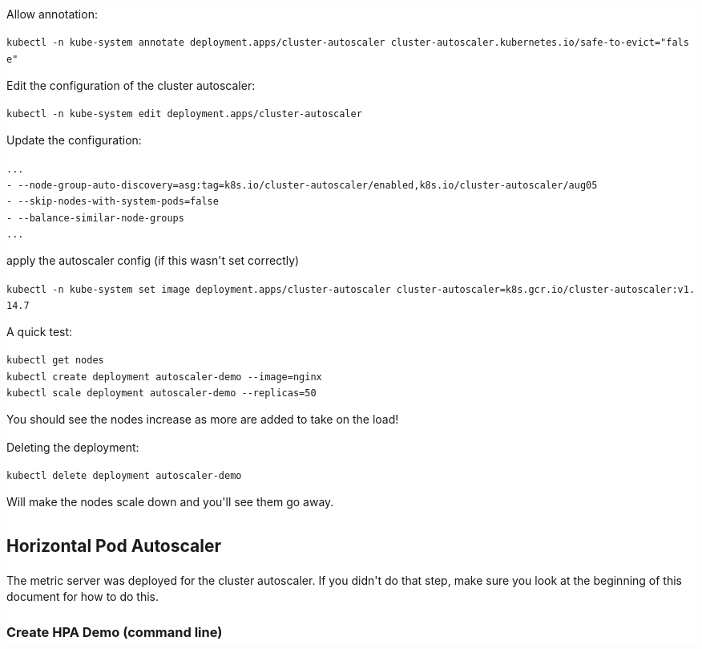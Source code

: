 

Allow annotation: 

```
kubectl -n kube-system annotate deployment.apps/cluster-autoscaler cluster-autoscaler.kubernetes.io/safe-to-evict="false"
```


Edit the configuration of the cluster autoscaler: 


```
kubectl -n kube-system edit deployment.apps/cluster-autoscaler
```

Update the configuration: 

```
...
- --node-group-auto-discovery=asg:tag=k8s.io/cluster-autoscaler/enabled,k8s.io/cluster-autoscaler/aug05
- --skip-nodes-with-system-pods=false
- --balance-similar-node-groups
...
```

apply the autoscaler config (if this wasn't set correctly)

```
kubectl -n kube-system set image deployment.apps/cluster-autoscaler cluster-autoscaler=k8s.gcr.io/cluster-autoscaler:v1.14.7
```

A quick test: 

```
kubectl get nodes
kubectl create deployment autoscaler-demo --image=nginx
kubectl scale deployment autoscaler-demo --replicas=50
```

You should see the nodes increase as more are added to take on the load!

Deleting the deployment: 

```
kubectl delete deployment autoscaler-demo
```

Will make the nodes scale down and you'll see them go away. 


## Horizontal Pod Autoscaler


The metric server was deployed for the cluster autoscaler.  If you didn't do that step, make sure you look at the beginning of this document for how to do this.

### Create HPA Demo (command line)
